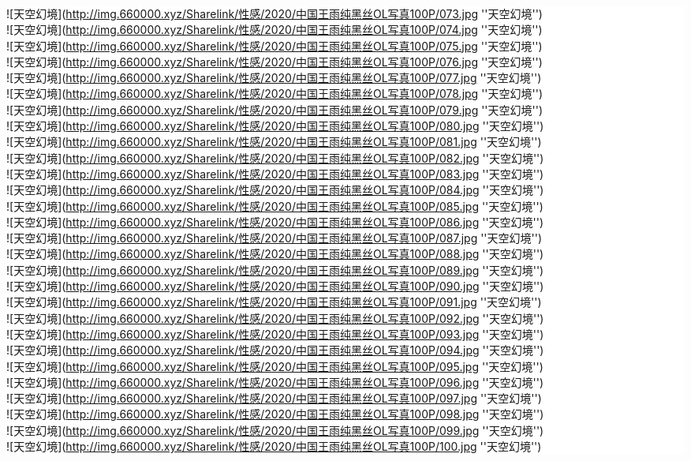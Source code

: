 ![天空幻境](http://img.660000.xyz/Sharelink/性感/2020/中国王雨纯黑丝OL写真100P/073.jpg ''天空幻境'') <br>
![天空幻境](http://img.660000.xyz/Sharelink/性感/2020/中国王雨纯黑丝OL写真100P/074.jpg ''天空幻境'') <br>
![天空幻境](http://img.660000.xyz/Sharelink/性感/2020/中国王雨纯黑丝OL写真100P/075.jpg ''天空幻境'') <br>
![天空幻境](http://img.660000.xyz/Sharelink/性感/2020/中国王雨纯黑丝OL写真100P/076.jpg ''天空幻境'') <br>
![天空幻境](http://img.660000.xyz/Sharelink/性感/2020/中国王雨纯黑丝OL写真100P/077.jpg ''天空幻境'') <br>
![天空幻境](http://img.660000.xyz/Sharelink/性感/2020/中国王雨纯黑丝OL写真100P/078.jpg ''天空幻境'') <br>
![天空幻境](http://img.660000.xyz/Sharelink/性感/2020/中国王雨纯黑丝OL写真100P/079.jpg ''天空幻境'') <br>
![天空幻境](http://img.660000.xyz/Sharelink/性感/2020/中国王雨纯黑丝OL写真100P/080.jpg ''天空幻境'') <br>
![天空幻境](http://img.660000.xyz/Sharelink/性感/2020/中国王雨纯黑丝OL写真100P/081.jpg ''天空幻境'') <br>
![天空幻境](http://img.660000.xyz/Sharelink/性感/2020/中国王雨纯黑丝OL写真100P/082.jpg ''天空幻境'') <br>
![天空幻境](http://img.660000.xyz/Sharelink/性感/2020/中国王雨纯黑丝OL写真100P/083.jpg ''天空幻境'') <br>
![天空幻境](http://img.660000.xyz/Sharelink/性感/2020/中国王雨纯黑丝OL写真100P/084.jpg ''天空幻境'') <br>
![天空幻境](http://img.660000.xyz/Sharelink/性感/2020/中国王雨纯黑丝OL写真100P/085.jpg ''天空幻境'') <br>
![天空幻境](http://img.660000.xyz/Sharelink/性感/2020/中国王雨纯黑丝OL写真100P/086.jpg ''天空幻境'') <br>
![天空幻境](http://img.660000.xyz/Sharelink/性感/2020/中国王雨纯黑丝OL写真100P/087.jpg ''天空幻境'') <br>
![天空幻境](http://img.660000.xyz/Sharelink/性感/2020/中国王雨纯黑丝OL写真100P/088.jpg ''天空幻境'') <br>
![天空幻境](http://img.660000.xyz/Sharelink/性感/2020/中国王雨纯黑丝OL写真100P/089.jpg ''天空幻境'') <br>
![天空幻境](http://img.660000.xyz/Sharelink/性感/2020/中国王雨纯黑丝OL写真100P/090.jpg ''天空幻境'') <br>
![天空幻境](http://img.660000.xyz/Sharelink/性感/2020/中国王雨纯黑丝OL写真100P/091.jpg ''天空幻境'') <br>
![天空幻境](http://img.660000.xyz/Sharelink/性感/2020/中国王雨纯黑丝OL写真100P/092.jpg ''天空幻境'') <br>
![天空幻境](http://img.660000.xyz/Sharelink/性感/2020/中国王雨纯黑丝OL写真100P/093.jpg ''天空幻境'') <br>
![天空幻境](http://img.660000.xyz/Sharelink/性感/2020/中国王雨纯黑丝OL写真100P/094.jpg ''天空幻境'') <br>
![天空幻境](http://img.660000.xyz/Sharelink/性感/2020/中国王雨纯黑丝OL写真100P/095.jpg ''天空幻境'') <br>
![天空幻境](http://img.660000.xyz/Sharelink/性感/2020/中国王雨纯黑丝OL写真100P/096.jpg ''天空幻境'') <br>
![天空幻境](http://img.660000.xyz/Sharelink/性感/2020/中国王雨纯黑丝OL写真100P/097.jpg ''天空幻境'') <br>
![天空幻境](http://img.660000.xyz/Sharelink/性感/2020/中国王雨纯黑丝OL写真100P/098.jpg ''天空幻境'') <br>
![天空幻境](http://img.660000.xyz/Sharelink/性感/2020/中国王雨纯黑丝OL写真100P/099.jpg ''天空幻境'') <br>
![天空幻境](http://img.660000.xyz/Sharelink/性感/2020/中国王雨纯黑丝OL写真100P/100.jpg ''天空幻境'') <br>